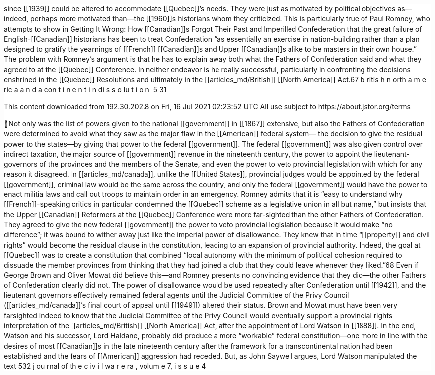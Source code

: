 since [[1939]] could be altered to accommodate [[Quebec]]’s needs. They were
just as motivated by political objectives as—indeed, perhaps more motivated than—the [[1960]]s historians whom they criticized. This is particularly
true of Paul Romney, who attempts to show in Getting It Wrong: How
[[Canadian]]s Forgot Their Past and Imperilled Confederation that the great
failure of English-[[Canadian]] historians has been to treat Confederation “as
essentially an exercise in nation-building rather than a plan designed to
gratify the yearnings of [[French]] [[Canadian]]s and Upper [[Canadian]]s alike to
be masters in their own house.” The problem with Romney’s argument is
that he has to explain away both what the Fathers of Confederation said
and what they agreed to at the [[Quebec]] Conference. In neither endeavor is
he really successful, particularly in confronting the decisions enshrined in
the [[Quebec]] Resolutions and ultimately in the [[articles_md/British]] [[North America]] Act.67
﻿b ritis h n orth a m e ric a a n d a con t i n e n t i n di s s o lu t i o n ﻿ 5 31

This content downloaded from
192.30.202.8 on Fri, 16 Jul 2021 02:23:52 UTC
All use subject to https://about.jstor.org/terms

Not only was the list of powers given to the national [[government]] in
[[1867]] extensive, but also the Fathers of Confederation were determined to
avoid what they saw as the major flaw in the [[American]] federal system—
the decision to give the residual power to the states—by giving that power
to the federal [[government]]. The federal [[government]] was also given control over indirect taxation, the major source of [[government]] revenue in
the nineteenth century, the power to appoint the lieutenant-governors of
the provinces and the members of the Senate, and even the power to veto
provincial legislation with which for any reason it disagreed. In [[articles_md/canada]],
unlike the [[United States]], provincial judges would be appointed by the federal [[government]], criminal law would be the same across the country, and
only the federal [[government]] would have the power to enact militia laws
and call out troops to maintain order in an emergency. Romney admits
that it is “easy to understand why [[French]]-speaking critics in particular
condemned the [[Quebec]] scheme as a legislative union in all but name,” but
insists that the Upper [[Canadian]] Reformers at the [[Quebec]] Conference were
more far-sighted than the other Fathers of Confederation. They agreed to
give the new federal [[government]] the power to veto provincial legislation
because it would make “no difference”; it was bound to wither away just
like the imperial power of disallowance. They knew that in time “[[property]] and civil rights” would become the residual clause in the constitution,
leading to an expansion of provincial authority. Indeed, the goal at [[Quebec]]
was to create a constitution that combined “local autonomy with the minimum of political cohesion required to dissuade the member provinces
from thinking that they had joined a club that they could leave whenever
they liked.”68
Even if George Brown and Oliver Mowat did believe this—and Romney
presents no convincing evidence that they did—the other Fathers of
Confederation clearly did not. The power of disallowance would be used
repeatedly after Confederation until [[1942]], and the lieutenant governors
effectively remained federal agents until the Judicial Committee of the
Privy Council ([[articles_md/canada]]’s final court of appeal until [[1949]]) altered their status. Brown and Mowat must have been very farsighted indeed to know
that the Judicial Committee of the Privy Council would eventually support a provincial rights interpretation of the [[articles_md/British]] [[North America]] Act,
after the appointment of Lord Watson in [[1888]]. In the end, Watson and
his successor, Lord Haldane, probably did produce a more “workable” federal constitution—one more in line with the desires of most [[Canadian]]s
in the late nineteenth century after the framework for a transcontinental nation had been established and the fears of [[American]] aggression had
receded. But, as John Saywell argues, Lord Watson manipulated the text
532 j ou rnal of th e c iv i l wa r e ra , volum e 7, i s s u e 4
